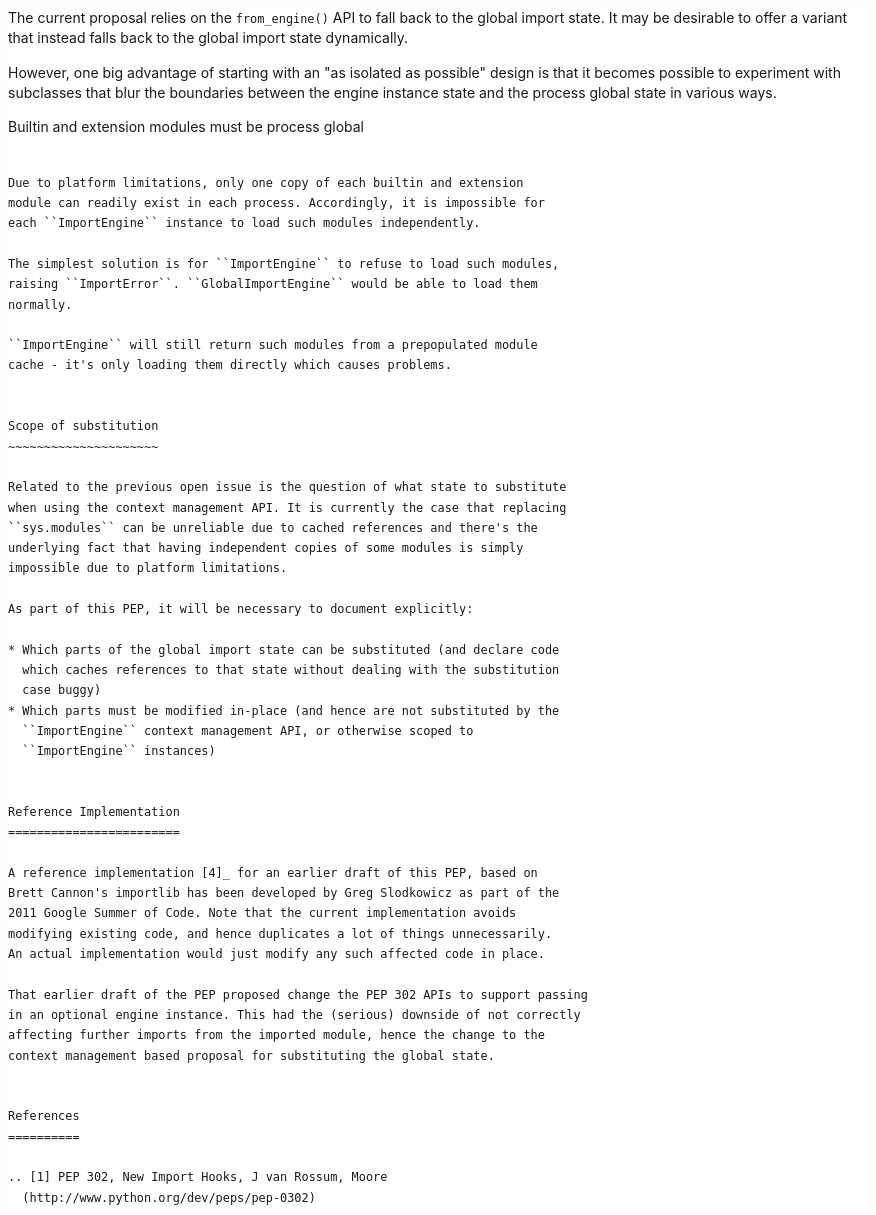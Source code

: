 The current proposal relies on the ``from_engine()`` API to fall back to the
global import state. It may be desirable to offer a variant that instead falls
back to the global import state dynamically.

However, one big advantage of starting with an "as isolated as possible"
design is that it becomes possible to experiment with subclasses that blur
the boundaries between the engine instance state and the process global state
in various ways.


Builtin and extension modules must be process global
~~~~~~~~~~~~~~~~~~~~~~~~~~~~~~~~~~~~~~~~~~~~~~~~~~~~

Due to platform limitations, only one copy of each builtin and extension
module can readily exist in each process. Accordingly, it is impossible for
each ``ImportEngine`` instance to load such modules independently.

The simplest solution is for ``ImportEngine`` to refuse to load such modules,
raising ``ImportError``. ``GlobalImportEngine`` would be able to load them
normally.

``ImportEngine`` will still return such modules from a prepopulated module
cache - it's only loading them directly which causes problems.


Scope of substitution
~~~~~~~~~~~~~~~~~~~~~

Related to the previous open issue is the question of what state to substitute
when using the context management API. It is currently the case that replacing
``sys.modules`` can be unreliable due to cached references and there's the
underlying fact that having independent copies of some modules is simply
impossible due to platform limitations.

As part of this PEP, it will be necessary to document explicitly:

* Which parts of the global import state can be substituted (and declare code
  which caches references to that state without dealing with the substitution
  case buggy)
* Which parts must be modified in-place (and hence are not substituted by the
  ``ImportEngine`` context management API, or otherwise scoped to
  ``ImportEngine`` instances)


Reference Implementation
========================

A reference implementation [4]_ for an earlier draft of this PEP, based on
Brett Cannon's importlib has been developed by Greg Slodkowicz as part of the
2011 Google Summer of Code. Note that the current implementation avoids
modifying existing code, and hence duplicates a lot of things unnecessarily.
An actual implementation would just modify any such affected code in place.

That earlier draft of the PEP proposed change the PEP 302 APIs to support passing
in an optional engine instance. This had the (serious) downside of not correctly
affecting further imports from the imported module, hence the change to the
context management based proposal for substituting the global state.


References
==========

.. [1] PEP 302, New Import Hooks, J van Rossum, Moore
  (http://www.python.org/dev/peps/pep-0302)

~~~~~~~~~~~~~~~~~~~~~~~~~~~~~~~~~~~~~~~~~~~~~~~~~~~~